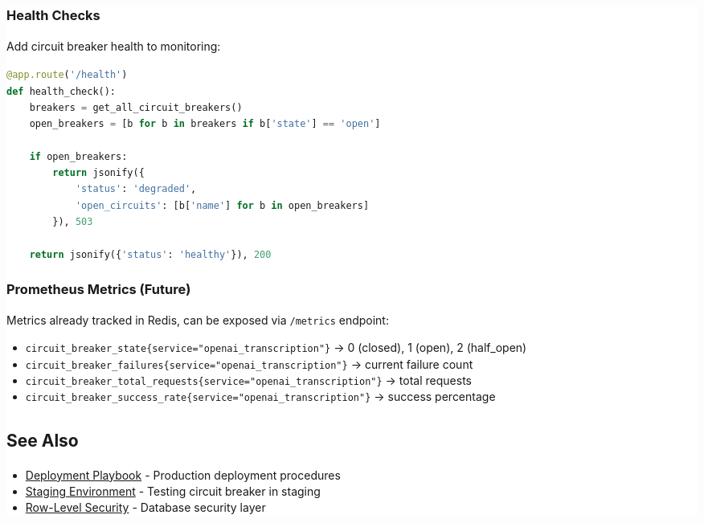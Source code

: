 ### Health Checks

Add circuit breaker health to monitoring:

```python
@app.route('/health')
def health_check():
    breakers = get_all_circuit_breakers()
    open_breakers = [b for b in breakers if b['state'] == 'open']
    
    if open_breakers:
        return jsonify({
            'status': 'degraded',
            'open_circuits': [b['name'] for b in open_breakers]
        }), 503
    
    return jsonify({'status': 'healthy'}), 200
```

### Prometheus Metrics (Future)

Metrics already tracked in Redis, can be exposed via `/metrics` endpoint:

- `circuit_breaker_state{service="openai_transcription"}` → 0 (closed), 1 (open), 2 (half_open)
- `circuit_breaker_failures{service="openai_transcription"}` → current failure count
- `circuit_breaker_total_requests{service="openai_transcription"}` → total requests
- `circuit_breaker_success_rate{service="openai_transcription"}` → success percentage

## See Also

- [Deployment Playbook](./DEPLOYMENT_PLAYBOOK.md) - Production deployment procedures
- [Staging Environment](./STAGING_ENVIRONMENT.md) - Testing circuit breaker in staging
- [Row-Level Security](./ROW_LEVEL_SECURITY.md) - Database security layer
